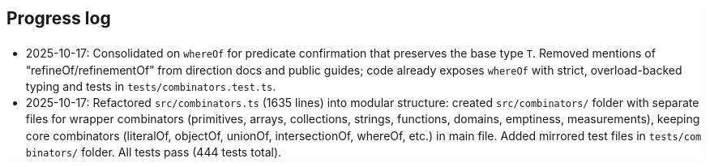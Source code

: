 
## Progress log
- 2025-10-17: Consolidated on `whereOf` for predicate confirmation that preserves the base type `T`. Removed mentions of “refineOf/refinementOf” from direction docs and public guides; code already exposes `whereOf` with strict, overload-backed typing and tests in `tests/combinators.test.ts`.
- 2025-10-17: Refactored `src/combinators.ts` (1635 lines) into modular structure: created `src/combinators/` folder with separate files for wrapper combinators (primitives, arrays, collections, strings, functions, domains, emptiness, measurements), keeping core combinators (literalOf, objectOf, unionOf, intersectionOf, whereOf, etc.) in main file. Added mirrored test files in `tests/combinators/` folder. All tests pass (444 tests total).
